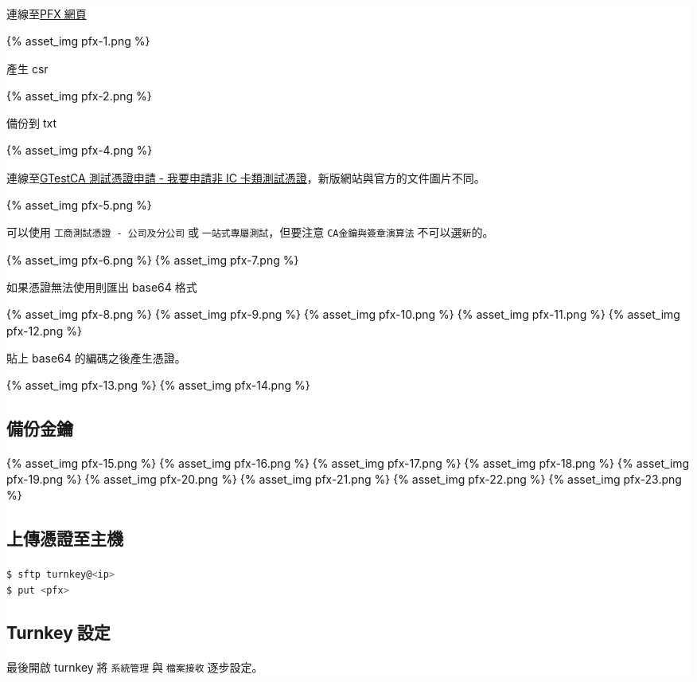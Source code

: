 連線至[PFX 網頁](https://www.einvoice.nat.gov.tw/APTRNKY/PFXTool.htm?CSRT=11407652690091276046 )

{% asset_img pfx-1.png %}

產生 csr

{% asset_img pfx-2.png %}

備份到 txt

{% asset_img pfx-4.png %}

連線至[GTestCA 測試憑證申請 - 我要申請非 IC 卡類測試憑證](http://gtestca.nat.gov.tw/03-02.html)，新版網站與官方的文件圖片不同。

{% asset_img pfx-5.png %}

可以使用 `工商測試憑證 - 公司及分公司` 或 `一站式專屬測試`，但要注意 `CA金鑰與簽章演算法` 不可以選`新`的。

{% asset_img pfx-6.png %}
{% asset_img pfx-7.png %}

如果憑證無法使用則匯出 base64 格式

{% asset_img pfx-8.png %}
{% asset_img pfx-9.png %}
{% asset_img pfx-10.png %}
{% asset_img pfx-11.png %}
{% asset_img pfx-12.png %}

貼上 base64 的編碼之後產生憑證。

{% asset_img pfx-13.png %}
{% asset_img pfx-14.png %}

## 備份金鑰

{% asset_img pfx-15.png %}
{% asset_img pfx-16.png %}
{% asset_img pfx-17.png %}
{% asset_img pfx-18.png %}
{% asset_img pfx-19.png %}
{% asset_img pfx-20.png %}
{% asset_img pfx-21.png %}
{% asset_img pfx-22.png %}
{% asset_img pfx-23.png %}

## 上傳憑證至主機

```bash
$ sftp turnkey@<ip>
$ put <pfx>
```

## Turnkey 設定

最後開啟 turnkey 將 `系統管理` 與 `檔案接收` 逐步設定。
